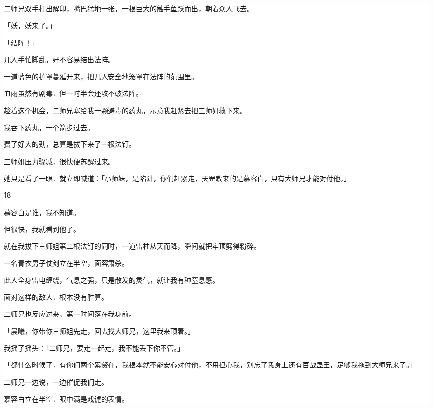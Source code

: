 
二师兄双手打出解印，嘴巴猛地一张，一根巨大的触手鱼跃而出，朝着众人飞去。


「妖，妖来了。」


「结阵！」


几人手忙脚乱，好不容易结出法阵。


一道蓝色的护罩蔓延开来，把几人安全地笼罩在法阵的范围里。


血雨虽然有剧毒，但一时半会还攻不破法阵。


趁着这个机会，二师兄塞给我一颗避毒的药丸，示意我赶紧去把三师姐救下来。


我吞下药丸，一个箭步过去。


费了好大的劲，总算是拔下来了一根法钉。


三师姐压力骤减，很快便苏醒过来。


她只是看了一眼，就立即喊道：「小师妹，是陷阱，你们赶紧走，天罡教来的是慕容白，只有大师兄才能对付他。」


18


慕容白是谁，我不知道。


但很快，我就看到他了。


就在我拔下三师姐第二根法钉的同时，一道雷柱从天而降，瞬间就把牢顶劈得粉碎。


一名青衣男子仗剑立在半空，面容肃杀。


此人全身雷电缠绕，气息之强，只是散发的灵气，就让我有种窒息感。


面对这样的敌人，根本没有胜算。


二师兄也反应过来，第一时间落在我身前。


「晨曦，你带你三师姐先走，回去找大师兄，这里我来顶着。」


我摇了摇头：「二师兄，要走一起走，我不能丢下你不管。」


「都什么时候了，有你们两个累赘在，我根本就不能安心对付他，不用担心我，别忘了我身上还有百战蛊王，足够我拖到大师兄来了。」


二师兄一边说，一边催促我们走。


慕容白立在半空，眼中满是戏谑的表情。

